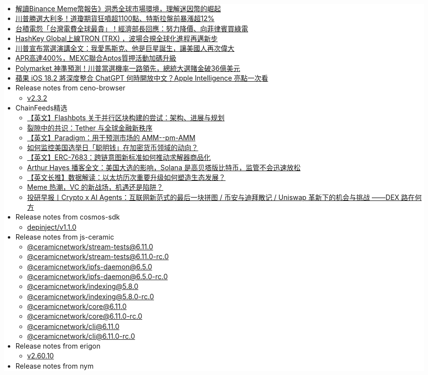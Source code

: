   - [解讀Binance Meme幣報告》洞悉全球市場環境，理解迷因幣的崛起](https://www.blocktempo.com/binance-published-report-on-the-rise-of-meme/)
  - [川普勝選大利多！道瓊期貨狂噴超1100點、特斯拉盤前暴漲超12%](https://www.blocktempo.com/trump-trade-soar-on-election-results/)
  - [台積電怨「台灣電費全球最貴」！經濟部長回應：努力降價、向菲律賓買綠電](https://www.blocktempo.com/economic-affairs-minister-addresses-claims-of-tsmc-facing-worlds-highest-electricity-costs-in-taiwan/)
  - [HashKey Global上線TRON (TRX) ，波場合規全球化進程再邁新步](https://www.blocktempo.com/tron-trx-listing-on-hashkey-global/)
  - [川普宣布當選演講全文：我愛馬斯克、他是巨星誕生，讓美國人再次偉大](https://www.blocktempo.com/trumps-full-victory-speech-i-love-musk-hes-a-rising-star-making-americans-great-again/)
  - [APR高達400%，MEXC聯合Aptos質押活動加碼升級](https://www.blocktempo.com/apr-up-to-400-percent-mexc-x-aptos-staking-campaign-upgraded/)
  - [Polymarket 神準預測！川普當選機率一路領先，總統大選賭金破36億美元](https://www.blocktempo.com/polymarket-users-have-wagered-3-5-billion-on-election/)
  - [蘋果 iOS 18.2 將深度整合 ChatGPT 何時開放中文？Apple Intelligence 亮點一次看](https://www.blocktempo.com/apple-launches-ios-18-2-developer-beta-2/)
- Release notes from ceno-browser
  - [v2.3.2](https://github.com/censorship-no/ceno-browser/releases/tag/v2.3.2)
- ChainFeeds精选
  - [【英文】Flashbots 关于并行区块构建的尝试：架构、进展与规划](https://www.chainfeeds.xyz/feed/detail/351dc147-ff98-4d45-b1a1-f1e45179b211)
  - [裂隙中的共识：Tether 与全球金融新秩序](https://www.chainfeeds.xyz/feed/detail/a83d4d7a-c878-4f2f-8f64-c6f321042901)
  - [【英文】Paradigm：用于预测市场的 AMM--pm-AMM](https://www.chainfeeds.xyz/feed/detail/7ad2b11e-e553-465c-af00-17ce647b4dec)
  - [如何监控美国选举日「聪明钱」在加密货币领域的动向？](https://www.chainfeeds.xyz/feed/detail/79f3ff1e-f519-440a-adcc-3afcf084b10c)
  - [【英文】ERC-7683：跨链意图新标准如何推动求解器商品化](https://www.chainfeeds.xyz/feed/detail/55aa185d-b2d9-463c-a7d8-7ee79655368d)
  - [Arthur Hayes 播客全文：美国大选的影响，Solana 是高贝塔版比特币，监管不会迅速放松](https://www.chainfeeds.xyz/feed/detail/b9769057-02c3-4dbc-9a40-92bc5044ee4c)
  - [【英文长推】数据解读：以太坊历次重要升级如何塑造生态发展？](https://www.chainfeeds.xyz/feed/detail/f25c3d59-595f-4a55-8326-458ce4e01dbb)
  - [Meme 热潮，VC 的新战场，机遇还是陷阱？](https://www.chainfeeds.xyz/feed/detail/d1fe91cf-22ab-4ed3-bca5-e680f32eafe4)
  - [投研早报丨Crypto x AI Agents：互联网新范式的最后一块拼图 / 币安与迪拜散记 / Uniswap 革新下的机会与挑战 ——DEX 路在何方](https://substack.chainfeeds.xyz/p/crypto-x-ai-agents-uniswap-dex)
- Release notes from cosmos-sdk
  - [depinject/v1.1.0](https://github.com/cosmos/cosmos-sdk/releases/tag/depinject%2Fv1.1.0)
- Release notes from js-ceramic
  - [@ceramicnetwork/stream-tests@6.11.0](https://github.com/ceramicnetwork/js-ceramic/releases/tag/%40ceramicnetwork%2Fstream-tests%406.11.0)
  - [@ceramicnetwork/stream-tests@6.11.0-rc.0](https://github.com/ceramicnetwork/js-ceramic/releases/tag/%40ceramicnetwork%2Fstream-tests%406.11.0-rc.0)
  - [@ceramicnetwork/ipfs-daemon@6.5.0](https://github.com/ceramicnetwork/js-ceramic/releases/tag/%40ceramicnetwork%2Fipfs-daemon%406.5.0)
  - [@ceramicnetwork/ipfs-daemon@6.5.0-rc.0](https://github.com/ceramicnetwork/js-ceramic/releases/tag/%40ceramicnetwork%2Fipfs-daemon%406.5.0-rc.0)
  - [@ceramicnetwork/indexing@5.8.0](https://github.com/ceramicnetwork/js-ceramic/releases/tag/%40ceramicnetwork%2Findexing%405.8.0)
  - [@ceramicnetwork/indexing@5.8.0-rc.0](https://github.com/ceramicnetwork/js-ceramic/releases/tag/%40ceramicnetwork%2Findexing%405.8.0-rc.0)
  - [@ceramicnetwork/core@6.11.0](https://github.com/ceramicnetwork/js-ceramic/releases/tag/%40ceramicnetwork%2Fcore%406.11.0)
  - [@ceramicnetwork/core@6.11.0-rc.0](https://github.com/ceramicnetwork/js-ceramic/releases/tag/%40ceramicnetwork%2Fcore%406.11.0-rc.0)
  - [@ceramicnetwork/cli@6.11.0](https://github.com/ceramicnetwork/js-ceramic/releases/tag/%40ceramicnetwork%2Fcli%406.11.0)
  - [@ceramicnetwork/cli@6.11.0-rc.0](https://github.com/ceramicnetwork/js-ceramic/releases/tag/%40ceramicnetwork%2Fcli%406.11.0-rc.0)
- Release notes from erigon
  - [v2.60.10](https://github.com/erigontech/erigon/releases/tag/v2.60.10)
- Release notes from nym